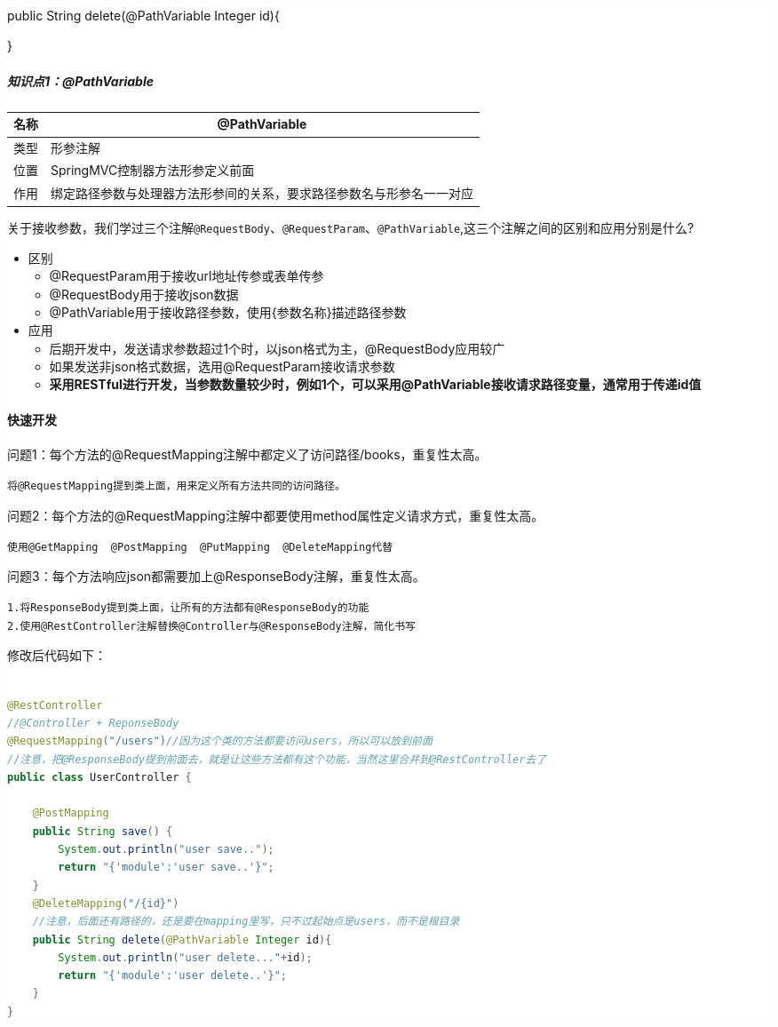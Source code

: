 public String delete(@PathVariable Integer id){

}

##### 知识点1：@PathVariable

| 名称 | @PathVariable                                                |
| ---- | ------------------------------------------------------------ |
| 类型 | 形参注解                                                     |
| 位置 | SpringMVC控制器方法形参定义前面                              |
| 作用 | 绑定路径参数与处理器方法形参间的关系，要求路径参数名与形参名一一对应 |

关于接收参数，我们学过三个注解`@RequestBody`、`@RequestParam`、`@PathVariable`,这三个注解之间的区别和应用分别是什么?

* 区别
  * @RequestParam用于接收url地址传参或表单传参
  * @RequestBody用于接收json数据
  * @PathVariable用于接收路径参数，使用{参数名称}描述路径参数
* 应用
  * 后期开发中，发送请求参数超过1个时，以json格式为主，@RequestBody应用较广
  * 如果发送非json格式数据，选用@RequestParam接收请求参数
  * **采用RESTful进行开发，当参数数量较少时，例如1个，可以采用@PathVariable接收请求路径变量，通常用于传递id值**

#### 快速开发

问题1：每个方法的@RequestMapping注解中都定义了访问路径/books，重复性太高。

```
将@RequestMapping提到类上面，用来定义所有方法共同的访问路径。
```

问题2：每个方法的@RequestMapping注解中都要使用method属性定义请求方式，重复性太高。

```
使用@GetMapping  @PostMapping  @PutMapping  @DeleteMapping代替
```

问题3：每个方法响应json都需要加上@ResponseBody注解，重复性太高。

```
1.将ResponseBody提到类上面，让所有的方法都有@ResponseBody的功能
2.使用@RestController注解替换@Controller与@ResponseBody注解，简化书写

```

修改后代码如下：

~~~java

@RestController
//@Controller + ReponseBody
@RequestMapping("/users")//因为这个类的方法都要访问users，所以可以放到前面
//注意，把@ResponseBody提到前面去，就是让这些方法都有这个功能，当然这里合并到@RestController去了
public class UserController {

    @PostMapping
    public String save() {
        System.out.println("user save..");
        return "{'module':'user save..'}";
    }
    @DeleteMapping("/{id}")
    //注意，后面还有路径的，还是要在mapping里写，只不过起始点是users，而不是根目录
    public String delete(@PathVariable Integer id){
        System.out.println("user delete..."+id);
        return "{'module':'user delete..'}";
    }
}

~~~